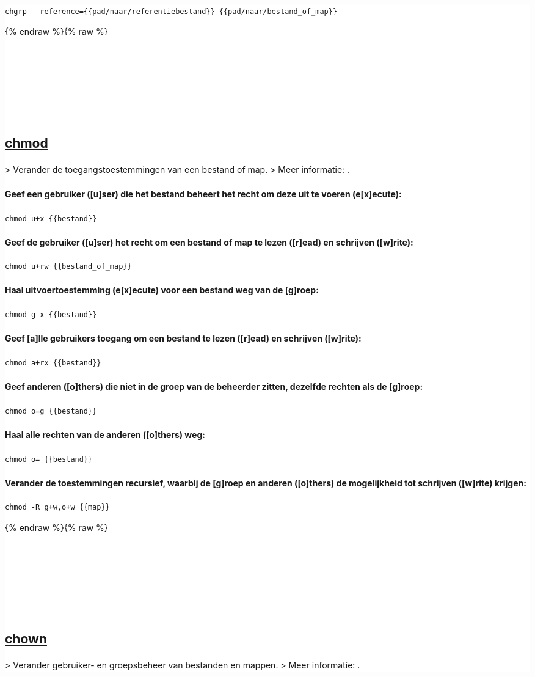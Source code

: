 ```shell
chgrp --reference={{pad/naar/referentiebestand}} {{pad/naar/bestand_of_map}}
```
{% endraw %}{% raw %}
<h2 id="chmod">
  <a href="/nl/common/chmod.html">chmod</a> <a href="#chmod"><svg class="icon">
    <use href="/assets/images/unicode_sprite.svg#link" />
  </svg></a>
</h2>
> Verander de toegangstoestemmingen van een bestand of map.
> Meer informatie: <https://www.gnu.org/software/coreutils/chmod>.

#### Geef een gebruiker ([u]ser) die het bestand beheert het recht om deze uit te voeren (e[x]ecute):
```shell
chmod u+x {{bestand}}
```
#### Geef de gebruiker ([u]ser) het recht om een bestand of map te lezen ([r]ead) en schrijven ([w]rite):
```shell
chmod u+rw {{bestand_of_map}}
```
#### Haal uitvoertoestemming (e[x]ecute) voor een bestand weg van de [g]roep:
```shell
chmod g-x {{bestand}}
```
#### Geef [a]lle gebruikers toegang om een bestand te lezen ([r]ead) en schrijven ([w]rite):
```shell
chmod a+rx {{bestand}}
```
#### Geef anderen ([o]thers) die niet in de groep van de beheerder zitten, dezelfde rechten als de [g]roep:
```shell
chmod o=g {{bestand}}
```
#### Haal alle rechten van de anderen ([o]thers) weg:
```shell
chmod o= {{bestand}}
```
#### Verander de toestemmingen recursief, waarbij de [g]roep en anderen ([o]thers) de mogelijkheid tot schrijven ([w]rite) krijgen:
```shell
chmod -R g+w,o+w {{map}}
```
{% endraw %}{% raw %}
<h2 id="chown">
  <a href="/nl/common/chown.html">chown</a> <a href="#chown"><svg class="icon">
    <use href="/assets/images/unicode_sprite.svg#link" />
  </svg></a>
</h2>
> Verander gebruiker- en groepsbeheer van bestanden en mappen.
> Meer informatie: <https://www.gnu.org/software/coreutils/chown>.
